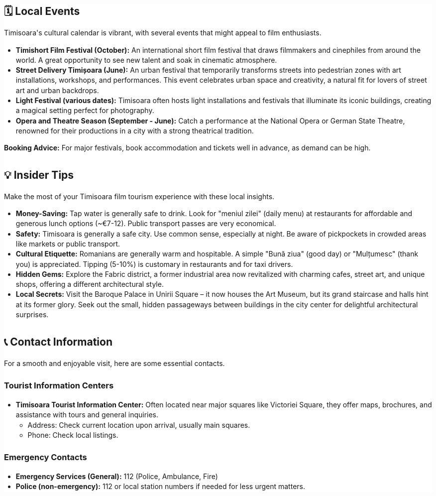 ## 🗓️ Local Events

Timisoara's cultural calendar is vibrant, with several events that might appeal to film enthusiasts.

- **Timishort Film Festival (October):** An international short film festival that draws filmmakers and cinephiles from around the world. A great opportunity to see new talent and soak in cinematic atmosphere.
- **Street Delivery Timișoara (June):** An urban festival that temporarily transforms streets into pedestrian zones with art installations, workshops, and performances. This event celebrates urban space and creativity, a natural fit for lovers of street art and urban backdrops.
- **Light Festival (various dates):** Timisoara often hosts light installations and festivals that illuminate its iconic buildings, creating a magical setting perfect for photography.
- **Opera and Theatre Season (September - June):** Catch a performance at the National Opera or German State Theatre, renowned for their productions in a city with a strong theatrical tradition.

**Booking Advice:** For major festivals, book accommodation and tickets well in advance, as demand can be high.

## 💡 Insider Tips

Make the most of your Timisoara film tourism experience with these local insights.

- **Money-Saving:** Tap water is generally safe to drink. Look for "meniul zilei" (daily menu) at restaurants for affordable and generous lunch options (~€7-12). Public transport passes are very economical.
- **Safety:** Timisoara is generally a safe city. Use common sense, especially at night. Be aware of pickpockets in crowded areas like markets or public transport.
- **Cultural Etiquette:** Romanians are generally warm and hospitable. A simple "Bună ziua" (good day) or "Mulțumesc" (thank you) is appreciated. Tipping (5-10%) is customary in restaurants and for taxi drivers.
- **Hidden Gems:** Explore the Fabric district, a former industrial area now revitalized with charming cafes, street art, and unique shops, offering a different architectural style.
- **Local Secrets:** Visit the Baroque Palace in Unirii Square – it now houses the Art Museum, but its grand staircase and halls hint at its former glory. Seek out the small, hidden passageways between buildings in the city center for delightful architectural surprises.

## 📞 Contact Information

For a smooth and enjoyable visit, here are some essential contacts.

### **Tourist Information Centers**
- **Timisoara Tourist Information Center:** Often located near major squares like Victoriei Square, they offer maps, brochures, and assistance with tours and general inquiries.
  - Address: Check current location upon arrival, usually main squares.
  - Phone: Check local listings.

### **Emergency Contacts**
- **Emergency Services (General):** 112 (Police, Ambulance, Fire)
- **Police (non-emergency):** 112 or local station numbers if needed for less urgent matters.
